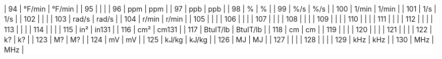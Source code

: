 | 94 | °F/min | °F/min |
| 95 |  |  |
| 96 | ppm | ppm |
| 97 | ppb | ppb |
| 98 | % | % |
| 99 | %/s | %/s |
| 100 | 1/min | 1/min |
| 101 | 1/s | 1/s |
| 102 |  |  |
| 103 | rad/s | rad/s |
| 104 | r/min | r/min |
| 105 |  |  |
| 106 |  |  |
| 107 |  |  |
| 108 |  |  |
| 109 |  |  |
| 110 |  |  |
| 111 |  |  |
| 112 |  |  |
| 113 |  |  |
| 114 |  |  |
| 115 | in² | in131 |
| 116 | cm² | cm131 |
| 117 | BtuIT/lb | BtuIT/lb |
| 118 | cm | cm |
| 119 |  |  |
| 120 |  |  |
| 121 |  |  |
| 122 | k? | k? |
| 123 | M? | M? |
| 124 | mV | mV |
| 125 | kJ/kg | kJ/kg |
| 126 | MJ | MJ |
| 127 |  |  |
| 128 |  |  |
| 129 | kHz | kHz |
| 130 | MHz | MHz |